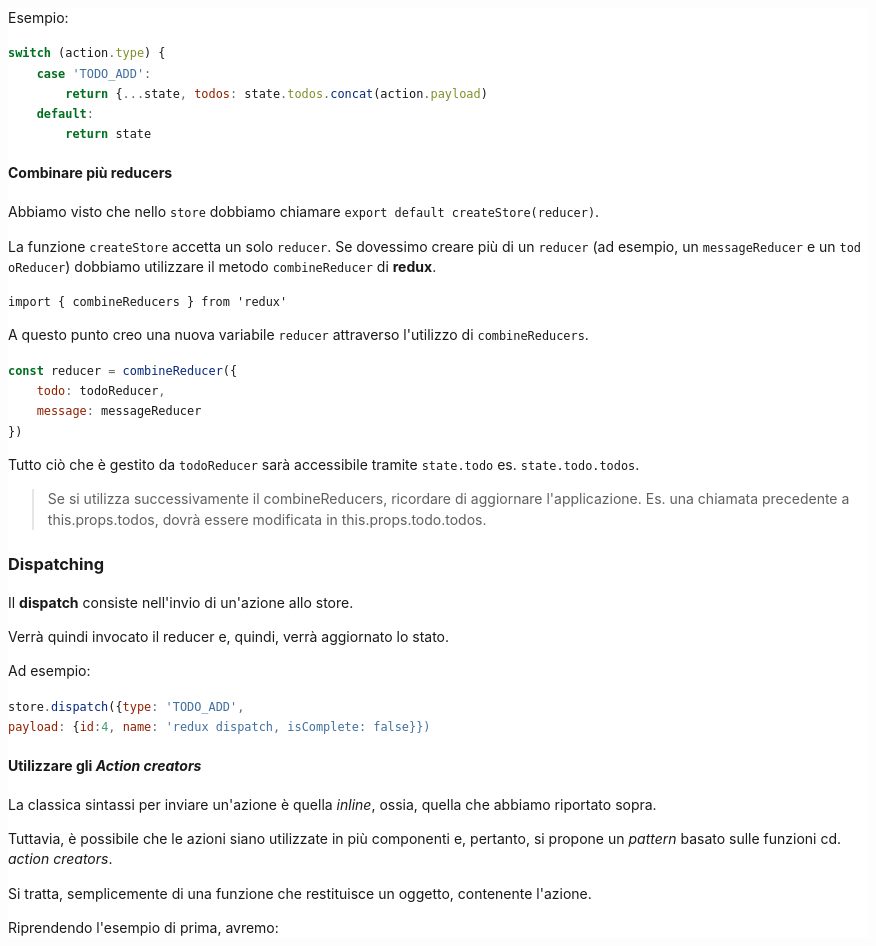 Esempio:

```javascript
switch (action.type) {
	case 'TODO_ADD': 
		return {...state, todos: state.todos.concat(action.payload)
	default:
		return state
```

#### Combinare più reducers

Abbiamo visto che nello `store` dobbiamo chiamare `export default createStore(reducer)`.

La funzione `createStore` accetta un solo `reducer`. Se dovessimo creare più di un `reducer` (ad esempio, un `messageReducer` e un `todoReducer`) dobbiamo utilizzare il metodo `combineReducer` di **redux**.

`import { combineReducers } from 'redux'`

A questo punto creo una nuova variabile `reducer` attraverso l'utilizzo di `combineReducers`. 

```javascript
const reducer = combineReducer({
	todo: todoReducer,
	message: messageReducer
})
```

Tutto ciò che è gestito da `todoReducer` sarà accessibile tramite `state.todo` es. `state.todo.todos`.

> Se si utilizza successivamente il combineReducers, ricordare di aggiornare l'applicazione. Es. una chiamata precedente a this.props.todos, dovrà essere modificata in this.props.todo.todos.

### Dispatching
Il **dispatch** consiste nell'invio di un'azione allo store.

Verrà quindi invocato il reducer e, quindi, verrà aggiornato lo stato.

Ad esempio:

```javascript
store.dispatch({type: 'TODO_ADD', 
payload: {id:4, name: 'redux dispatch, isComplete: false}})
```

#### Utilizzare gli *Action creators*

La classica sintassi per inviare un'azione è quella *inline*, ossia, quella che abbiamo riportato sopra.

Tuttavia, è possibile che le azioni siano utilizzate in più componenti e, pertanto, si propone un *pattern* basato sulle funzioni cd. *action creators*.

Si tratta, semplicemente di una funzione che restituisce un oggetto, contenente l'azione. 

Riprendendo l'esempio di prima, avremo:
